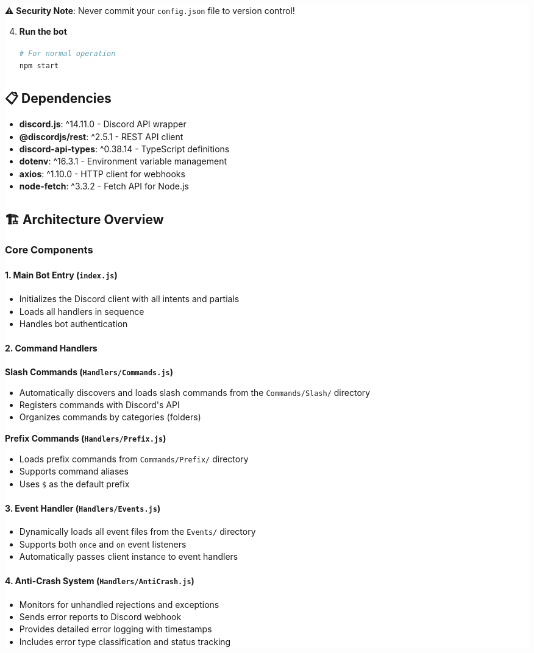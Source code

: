    ⚠️ **Security Note**: Never commit your `config.json` file to version control!

4. **Run the bot**

   ```bash
   # For normal operation
   npm start
   ```

## 📋 Dependencies

- **discord.js**: ^14.11.0 - Discord API wrapper
- **@discordjs/rest**: ^2.5.1 - REST API client
- **discord-api-types**: ^0.38.14 - TypeScript definitions
- **dotenv**: ^16.3.1 - Environment variable management
- **axios**: ^1.10.0 - HTTP client for webhooks
- **node-fetch**: ^3.3.2 - Fetch API for Node.js

## 🏗️ Architecture Overview

### Core Components

#### 1. **Main Bot Entry (`index.js`)**

- Initializes the Discord client with all intents and partials
- Loads all handlers in sequence
- Handles bot authentication

#### 2. **Command Handlers**

**Slash Commands (`Handlers/Commands.js`)**

- Automatically discovers and loads slash commands from the `Commands/Slash/` directory
- Registers commands with Discord's API
- Organizes commands by categories (folders)

**Prefix Commands (`Handlers/Prefix.js`)**

- Loads prefix commands from `Commands/Prefix/` directory
- Supports command aliases
- Uses `$` as the default prefix

#### 3. **Event Handler (`Handlers/Events.js`)**

- Dynamically loads all event files from the `Events/` directory
- Supports both `once` and `on` event listeners
- Automatically passes client instance to event handlers

#### 4. **Anti-Crash System (`Handlers/AntiCrash.js`)**

- Monitors for unhandled rejections and exceptions
- Sends error reports to Discord webhook
- Provides detailed error logging with timestamps
- Includes error type classification and status tracking

